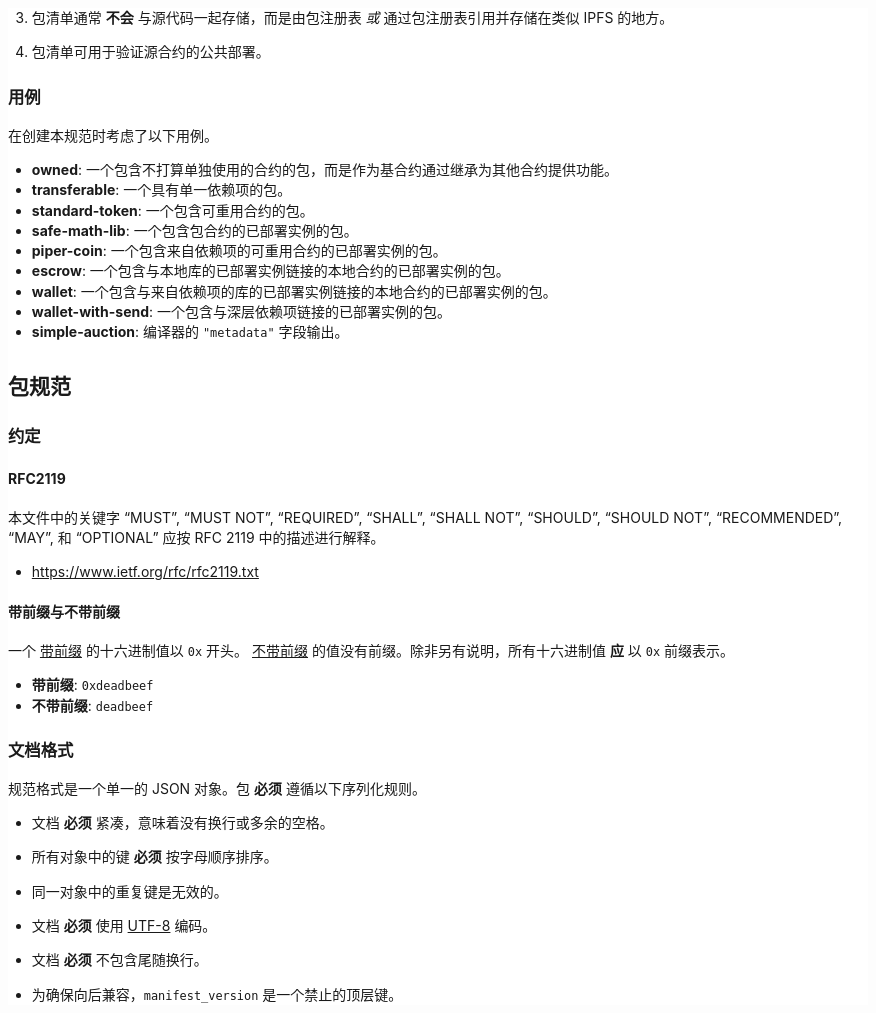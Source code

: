 3.  包清单通常 **不会** 与源代码一起存储，而是由包注册表 *或* 通过包注册表引用并存储在类似 IPFS 的地方。

4.  包清单可用于验证源合约的公共部署。

### 用例

在创建本规范时考虑了以下用例。

* **owned**: 一个包含不打算单独使用的合约的包，而是作为基合约通过继承为其他合约提供功能。
* **transferable**: 一个具有单一依赖项的包。
* **standard-token**: 一个包含可重用合约的包。
* **safe-math-lib**: 一个包含包合约的已部署实例的包。
* **piper-coin**: 一个包含来自依赖项的可重用合约的已部署实例的包。
* **escrow**: 一个包含与本地库的已部署实例链接的本地合约的已部署实例的包。
* **wallet**: 一个包含与来自依赖项的库的已部署实例链接的本地合约的已部署实例的包。
* **wallet-with-send**: 一个包含与深层依赖项链接的已部署实例的包。
* **simple-auction**: 编译器的 `"metadata"` 字段输出。

## 包规范

### 约定

#### RFC2119

本文件中的关键字 “MUST”, “MUST NOT”, “REQUIRED”, “SHALL”, “SHALL NOT”,
“SHOULD”, “SHOULD NOT”, “RECOMMENDED”, “MAY”, 和 “OPTIONAL” 应按 RFC 2119 中的描述进行解释。

-   <https://www.ietf.org/rfc/rfc2119.txt>


#### 带前缀与不带前缀

一个 [带前缀](#prefixed) 的十六进制值以 `0x` 开头。
[不带前缀](#unprefixed) 的值没有前缀。除非另有说明，所有十六进制值 **应** 以 `0x` 前缀表示。

* **带前缀**: `0xdeadbeef`
* **不带前缀**: `deadbeef`

### 文档格式

规范格式是一个单一的 JSON 对象。包 **必须** 遵循以下序列化规则。

-   文档 **必须** 紧凑，意味着没有换行或多余的空格。

-   所有对象中的键 **必须** 按字母顺序排序。

-   同一对象中的重复键是无效的。

-   文档 **必须** 使用
    [UTF-8](https://en.wikipedia.org/wiki/UTF-8)
    编码。

-   文档 **必须** 不包含尾随换行。

-   为确保向后兼容，`manifest_version` 是一个禁止的顶层键。

